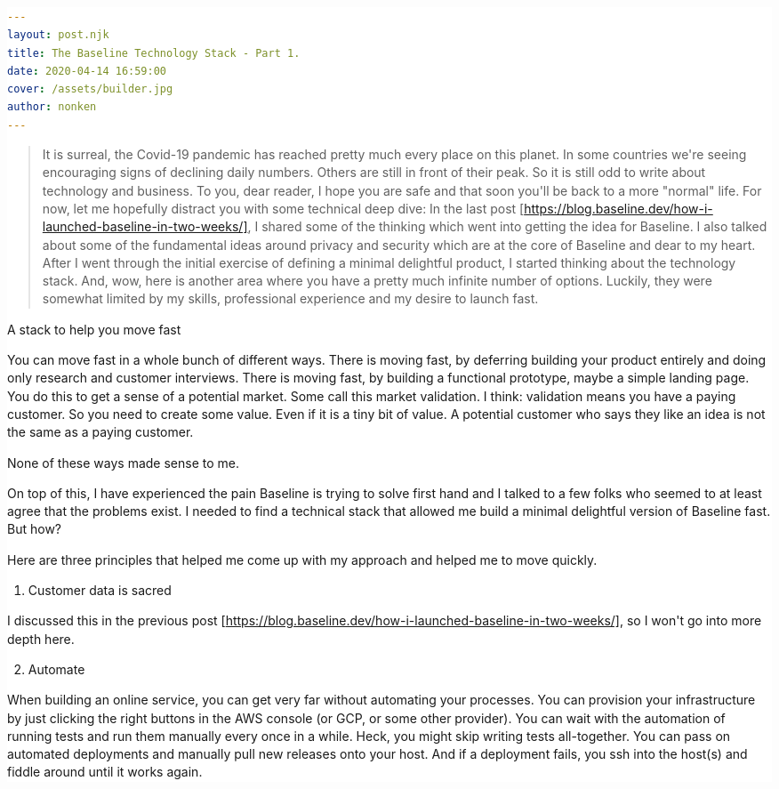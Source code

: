 ```yaml
---
layout: post.njk
title: The Baseline Technology Stack - Part 1.
date: 2020-04-14 16:59:00
cover: /assets/builder.jpg
author: nonken
---
```


> It is surreal, the Covid-19 pandemic has reached pretty much every place on this
planet. In some countries we're seeing encouraging signs of declining daily
numbers. Others are still in front of their peak. So it is still odd to write
about technology and business. To you, dear reader, I hope you are safe and that
soon you'll be back to a more "normal" life. For now, let me hopefully distract
you with some technical deep dive:
In the last post
[https://blog.baseline.dev/how-i-launched-baseline-in-two-weeks/], I shared some
of the thinking which went into getting the idea for Baseline. I also talked
about some of the fundamental ideas around privacy and security which are at the
core of Baseline and dear to my heart. After I went through the initial exercise
of defining a minimal delightful product, I started thinking about the
technology stack. And, wow, here is another area where you have a pretty much
infinite number of options. Luckily, they were somewhat limited by my skills,
professional experience and my desire to launch fast.

A stack to help you move fast

You can move fast in a whole bunch of different ways. There is moving fast, by
deferring building your product entirely and doing only research and customer
interviews. There is moving fast, by building a functional prototype, maybe a
simple landing page. You do this to get a sense of a potential market. Some call
this market validation. I think: validation means you have a paying customer. So
you need to create some value. Even if it is a tiny bit of value. A potential
customer who says they like an idea is not the same as a paying customer.

None of these ways made sense to me.

On top of this, I have experienced the pain Baseline is trying to solve first
hand and I talked to a few folks who seemed to at least agree that the problems
exist. I needed to find a technical stack that allowed me build a minimal
delightful version of Baseline fast. But how?

Here are three principles that helped me come up with my approach and helped me
to move quickly.

1. Customer data is sacred

I discussed this in the previous post
[https://blog.baseline.dev/how-i-launched-baseline-in-two-weeks/], so I won't go
into more depth here.

2. Automate

When building an online service, you can get very far without automating your
processes. You can provision your infrastructure by just clicking the right
buttons in the AWS console (or GCP, or some other provider). You can wait with
the automation of running tests and run them manually every once in a while.
Heck, you might skip writing tests all-together. You can pass on automated
deployments and manually pull new releases onto your host. And if a deployment
fails, you ssh into the host(s) and fiddle around until it works again.
